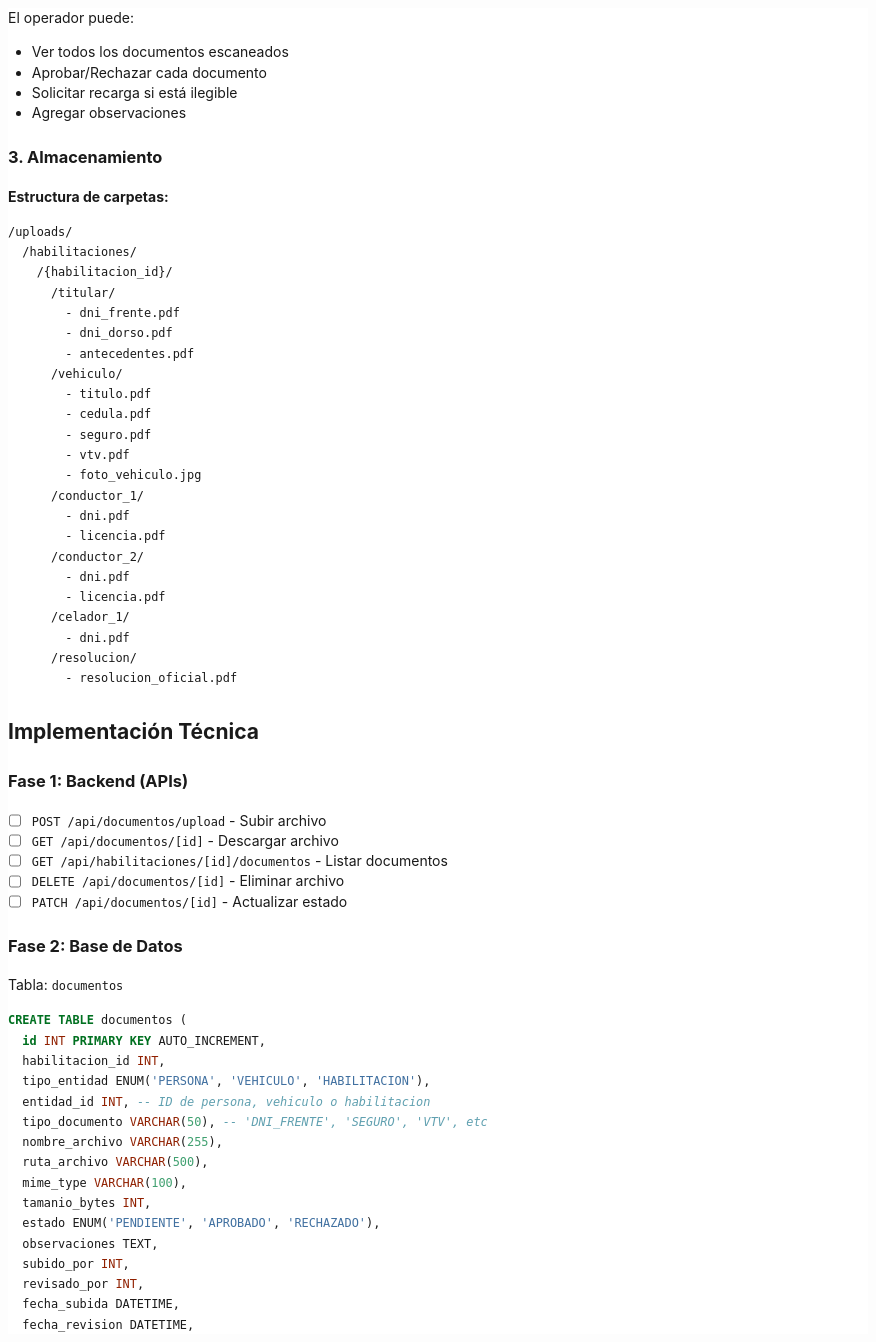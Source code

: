 El operador puede:
- Ver todos los documentos escaneados
- Aprobar/Rechazar cada documento
- Solicitar recarga si está ilegible
- Agregar observaciones

### 3. **Almacenamiento**

**Estructura de carpetas:**
```
/uploads/
  /habilitaciones/
    /{habilitacion_id}/
      /titular/
        - dni_frente.pdf
        - dni_dorso.pdf
        - antecedentes.pdf
      /vehiculo/
        - titulo.pdf
        - cedula.pdf
        - seguro.pdf
        - vtv.pdf
        - foto_vehiculo.jpg
      /conductor_1/
        - dni.pdf
        - licencia.pdf
      /conductor_2/
        - dni.pdf
        - licencia.pdf
      /celador_1/
        - dni.pdf
      /resolucion/
        - resolucion_oficial.pdf
```

## Implementación Técnica

### Fase 1: Backend (APIs)
- [ ] `POST /api/documentos/upload` - Subir archivo
- [ ] `GET /api/documentos/[id]` - Descargar archivo
- [ ] `GET /api/habilitaciones/[id]/documentos` - Listar documentos
- [ ] `DELETE /api/documentos/[id]` - Eliminar archivo
- [ ] `PATCH /api/documentos/[id]` - Actualizar estado

### Fase 2: Base de Datos
Tabla: `documentos`
```sql
CREATE TABLE documentos (
  id INT PRIMARY KEY AUTO_INCREMENT,
  habilitacion_id INT,
  tipo_entidad ENUM('PERSONA', 'VEHICULO', 'HABILITACION'),
  entidad_id INT, -- ID de persona, vehiculo o habilitacion
  tipo_documento VARCHAR(50), -- 'DNI_FRENTE', 'SEGURO', 'VTV', etc
  nombre_archivo VARCHAR(255),
  ruta_archivo VARCHAR(500),
  mime_type VARCHAR(100),
  tamanio_bytes INT,
  estado ENUM('PENDIENTE', 'APROBADO', 'RECHAZADO'),
  observaciones TEXT,
  subido_por INT,
  revisado_por INT,
  fecha_subida DATETIME,
  fecha_revision DATETIME,
```